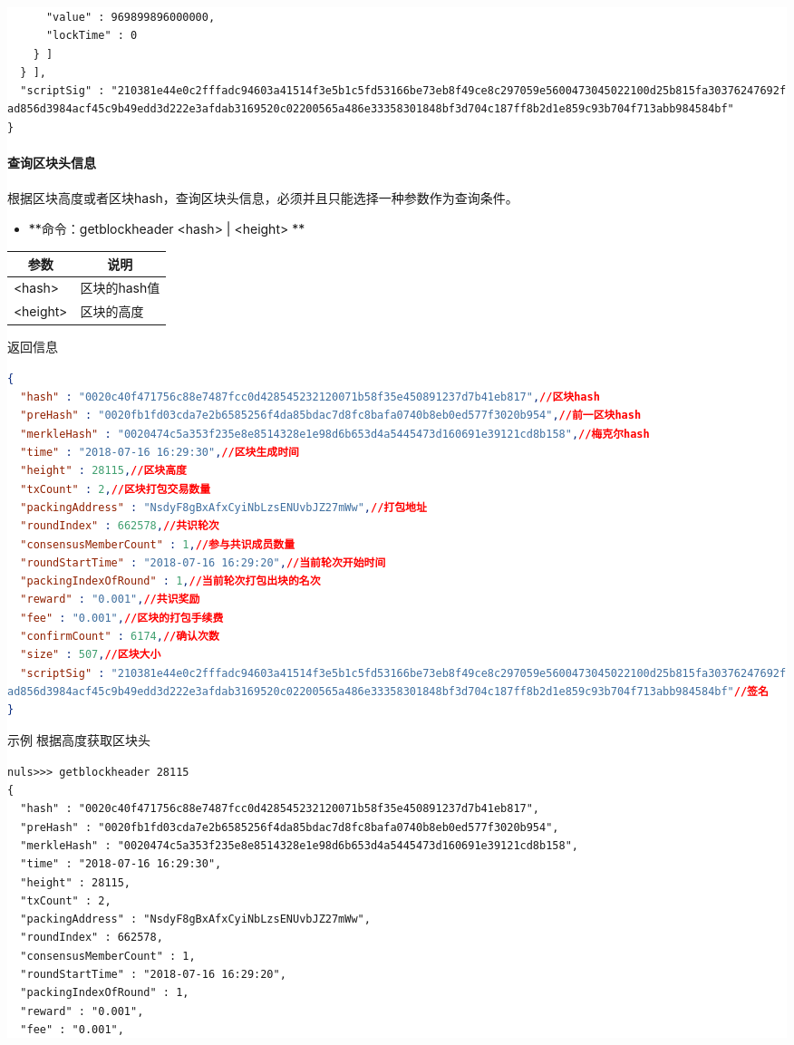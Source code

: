 ```shell
      "value" : 969899896000000,
      "lockTime" : 0
    } ]
  } ],
  "scriptSig" : "210381e44e0c2fffadc94603a41514f3e5b1c5fd53166be73eb8f49ce8c297059e5600473045022100d25b815fa30376247692fad856d3984acf45c9b49edd3d222e3afdab3169520c02200565a486e33358301848bf3d704c187ff8b2d1e859c93b704f713abb984584bf"
}
```



#### 查询区块头信息

根据区块高度或者区块hash，查询区块头信息，必须并且只能选择一种参数作为查询条件。

- **命令：getblockheader &lt;hash&gt; | &lt;height&gt; **

| 参数           | 说明         |
| -------------- | ------------ |
| &lt;hash&gt;   | 区块的hash值 |
| &lt;height&gt; | 区块的高度   |

返回信息 

```json
{
  "hash" : "0020c40f471756c88e7487fcc0d428545232120071b58f35e450891237d7b41eb817",//区块hash
  "preHash" : "0020fb1fd03cda7e2b6585256f4da85bdac7d8fc8bafa0740b8eb0ed577f3020b954",//前一区块hash
  "merkleHash" : "0020474c5a353f235e8e8514328e1e98d6b653d4a5445473d160691e39121cd8b158",//梅克尔hash
  "time" : "2018-07-16 16:29:30",//区块生成时间
  "height" : 28115,//区块高度
  "txCount" : 2,//区块打包交易数量
  "packingAddress" : "NsdyF8gBxAfxCyiNbLzsENUvbJZ27mWw",//打包地址
  "roundIndex" : 662578,//共识轮次
  "consensusMemberCount" : 1,//参与共识成员数量
  "roundStartTime" : "2018-07-16 16:29:20",//当前轮次开始时间
  "packingIndexOfRound" : 1,//当前轮次打包出块的名次
  "reward" : "0.001",//共识奖励
  "fee" : "0.001",//区块的打包手续费
  "confirmCount" : 6174,//确认次数
  "size" : 507,//区块大小
  "scriptSig" : "210381e44e0c2fffadc94603a41514f3e5b1c5fd53166be73eb8f49ce8c297059e5600473045022100d25b815fa30376247692fad856d3984acf45c9b49edd3d222e3afdab3169520c02200565a486e33358301848bf3d704c187ff8b2d1e859c93b704f713abb984584bf"//签名
}
```

示例 根据高度获取区块头

```shell
nuls>>> getblockheader 28115
{
  "hash" : "0020c40f471756c88e7487fcc0d428545232120071b58f35e450891237d7b41eb817",
  "preHash" : "0020fb1fd03cda7e2b6585256f4da85bdac7d8fc8bafa0740b8eb0ed577f3020b954",
  "merkleHash" : "0020474c5a353f235e8e8514328e1e98d6b653d4a5445473d160691e39121cd8b158",
  "time" : "2018-07-16 16:29:30",
  "height" : 28115,
  "txCount" : 2,
  "packingAddress" : "NsdyF8gBxAfxCyiNbLzsENUvbJZ27mWw",
  "roundIndex" : 662578,
  "consensusMemberCount" : 1,
  "roundStartTime" : "2018-07-16 16:29:20",
  "packingIndexOfRound" : 1,
  "reward" : "0.001",
  "fee" : "0.001",
```